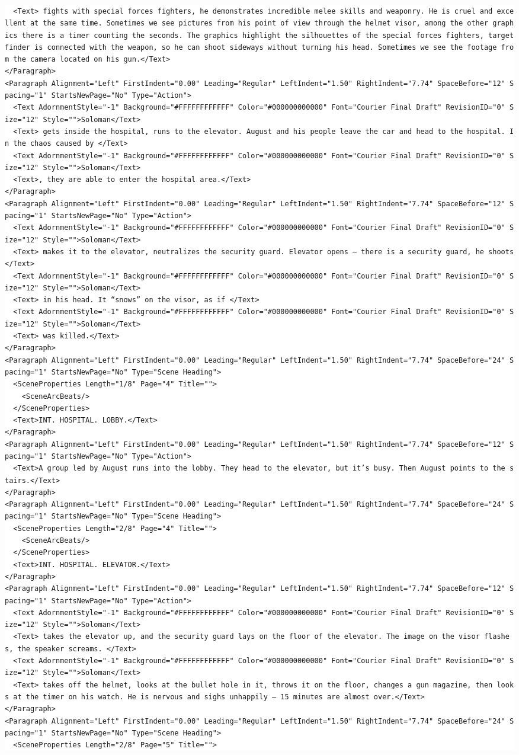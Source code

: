       <Text> fights with special forces fighters, he demonstrates incredible melee skills and weaponry. He is cruel and excellent at the same time. Sometimes we see pictures from his point of view through the helmet visor, among the other graphics there is a timer counting the seconds. The graphics highlight the silhouettes of the special forces fighters, target finder is connected with the weapon, so he can shoot sideways without turning his head. Sometimes we see the footage from the camera located on his gun.</Text>
    </Paragraph>
    <Paragraph Alignment="Left" FirstIndent="0.00" Leading="Regular" LeftIndent="1.50" RightIndent="7.74" SpaceBefore="12" Spacing="1" StartsNewPage="No" Type="Action">
      <Text AdornmentStyle="-1" Background="#FFFFFFFFFFFF" Color="#000000000000" Font="Courier Final Draft" RevisionID="0" Size="12" Style="">Soloman</Text>
      <Text> gets inside the hospital, runs to the elevator. August and his people leave the car and head to the hospital. In the chaos caused by </Text>
      <Text AdornmentStyle="-1" Background="#FFFFFFFFFFFF" Color="#000000000000" Font="Courier Final Draft" RevisionID="0" Size="12" Style="">Soloman</Text>
      <Text>, they are able to enter the hospital area.</Text>
    </Paragraph>
    <Paragraph Alignment="Left" FirstIndent="0.00" Leading="Regular" LeftIndent="1.50" RightIndent="7.74" SpaceBefore="12" Spacing="1" StartsNewPage="No" Type="Action">
      <Text AdornmentStyle="-1" Background="#FFFFFFFFFFFF" Color="#000000000000" Font="Courier Final Draft" RevisionID="0" Size="12" Style="">Soloman</Text>
      <Text> makes it to the elevator, neutralizes the security guard. Elevator opens – there is a security guard, he shoots </Text>
      <Text AdornmentStyle="-1" Background="#FFFFFFFFFFFF" Color="#000000000000" Font="Courier Final Draft" RevisionID="0" Size="12" Style="">Soloman</Text>
      <Text> in his head. It “snows” on the visor, as if </Text>
      <Text AdornmentStyle="-1" Background="#FFFFFFFFFFFF" Color="#000000000000" Font="Courier Final Draft" RevisionID="0" Size="12" Style="">Soloman</Text>
      <Text> was killed.</Text>
    </Paragraph>
    <Paragraph Alignment="Left" FirstIndent="0.00" Leading="Regular" LeftIndent="1.50" RightIndent="7.74" SpaceBefore="24" Spacing="1" StartsNewPage="No" Type="Scene Heading">
      <SceneProperties Length="1/8" Page="4" Title="">
        <SceneArcBeats/>
      </SceneProperties>
      <Text>INT. HOSPITAL. LOBBY.</Text>
    </Paragraph>
    <Paragraph Alignment="Left" FirstIndent="0.00" Leading="Regular" LeftIndent="1.50" RightIndent="7.74" SpaceBefore="12" Spacing="1" StartsNewPage="No" Type="Action">
      <Text>A group led by August runs into the lobby. They head to the elevator, but it’s busy. Then August points to the stairs.</Text>
    </Paragraph>
    <Paragraph Alignment="Left" FirstIndent="0.00" Leading="Regular" LeftIndent="1.50" RightIndent="7.74" SpaceBefore="24" Spacing="1" StartsNewPage="No" Type="Scene Heading">
      <SceneProperties Length="2/8" Page="4" Title="">
        <SceneArcBeats/>
      </SceneProperties>
      <Text>INT. HOSPITAL. ELEVATOR.</Text>
    </Paragraph>
    <Paragraph Alignment="Left" FirstIndent="0.00" Leading="Regular" LeftIndent="1.50" RightIndent="7.74" SpaceBefore="12" Spacing="1" StartsNewPage="No" Type="Action">
      <Text AdornmentStyle="-1" Background="#FFFFFFFFFFFF" Color="#000000000000" Font="Courier Final Draft" RevisionID="0" Size="12" Style="">Soloman</Text>
      <Text> takes the elevator up, and the security guard lays on the floor of the elevator. The image on the visor flashes, the speaker screams. </Text>
      <Text AdornmentStyle="-1" Background="#FFFFFFFFFFFF" Color="#000000000000" Font="Courier Final Draft" RevisionID="0" Size="12" Style="">Soloman</Text>
      <Text> takes off the helmet, looks at the bullet hole in it, throws it on the floor, changes a gun magazine, then looks at the timer on his watch. He is nervous and sighs unhappily – 15 minutes are almost over.</Text>
    </Paragraph>
    <Paragraph Alignment="Left" FirstIndent="0.00" Leading="Regular" LeftIndent="1.50" RightIndent="7.74" SpaceBefore="24" Spacing="1" StartsNewPage="No" Type="Scene Heading">
      <SceneProperties Length="2/8" Page="5" Title="">